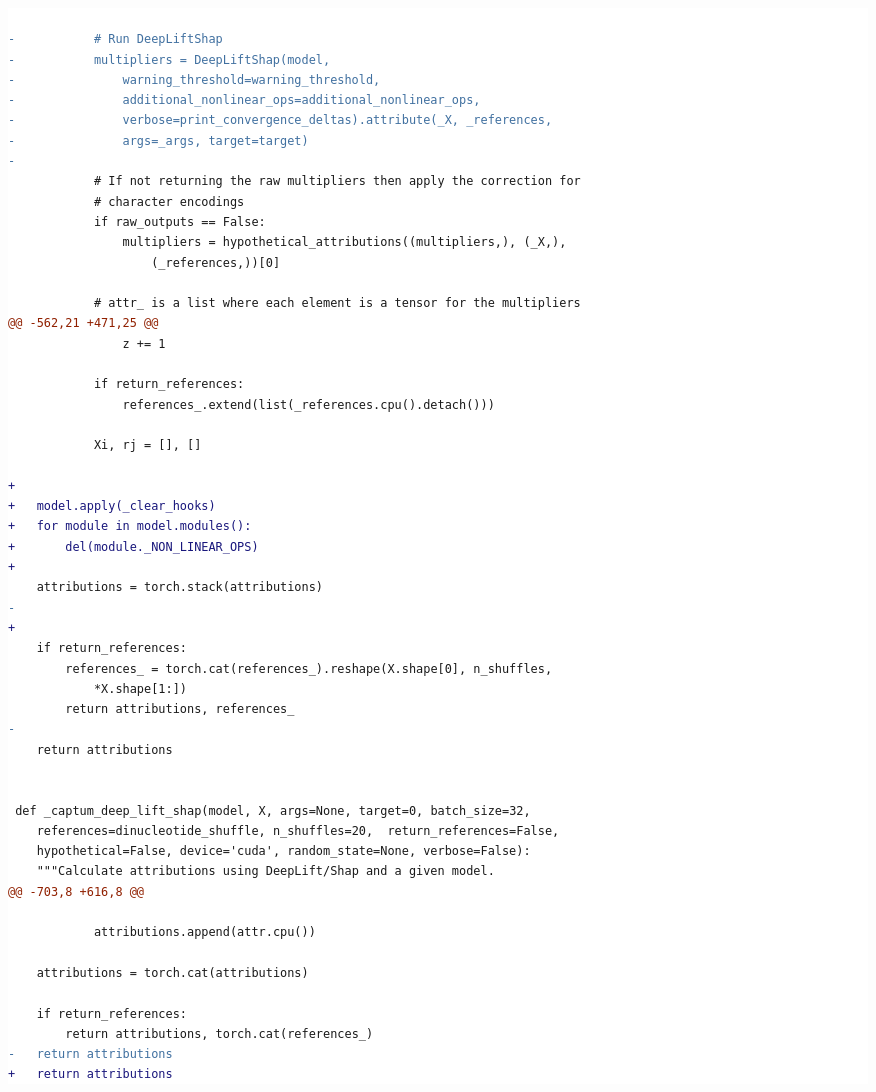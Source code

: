 ```diff
 
-			# Run DeepLiftShap
-			multipliers = DeepLiftShap(model, 
-				warning_threshold=warning_threshold, 
-				additional_nonlinear_ops=additional_nonlinear_ops, 
-				verbose=print_convergence_deltas).attribute(_X, _references, 
-				args=_args, target=target)
-			
 			# If not returning the raw multipliers then apply the correction for
 			# character encodings
 			if raw_outputs == False:
 				multipliers = hypothetical_attributions((multipliers,), (_X,), 
 					(_references,))[0]
 
 			# attr_ is a list where each element is a tensor for the multipliers
@@ -562,21 +471,25 @@
 				z += 1
 
 			if return_references:
 				references_.extend(list(_references.cpu().detach()))
 
 			Xi, rj = [], []
 
+
+	model.apply(_clear_hooks)
+	for module in model.modules():
+		del(module._NON_LINEAR_OPS)
+
 	attributions = torch.stack(attributions)
-	
+
 	if return_references:
 		references_ = torch.cat(references_).reshape(X.shape[0], n_shuffles, 
 			*X.shape[1:])
 		return attributions, references_
-	
 	return attributions
 
 
 def _captum_deep_lift_shap(model, X, args=None, target=0, batch_size=32,
 	references=dinucleotide_shuffle, n_shuffles=20,  return_references=False, 
 	hypothetical=False, device='cuda', random_state=None, verbose=False):
 	"""Calculate attributions using DeepLift/Shap and a given model. 
@@ -703,8 +616,8 @@
 
 			attributions.append(attr.cpu())
 
 	attributions = torch.cat(attributions)
 
 	if return_references:
 		return attributions, torch.cat(references_)
-	return attributions
+	return attributions
```
